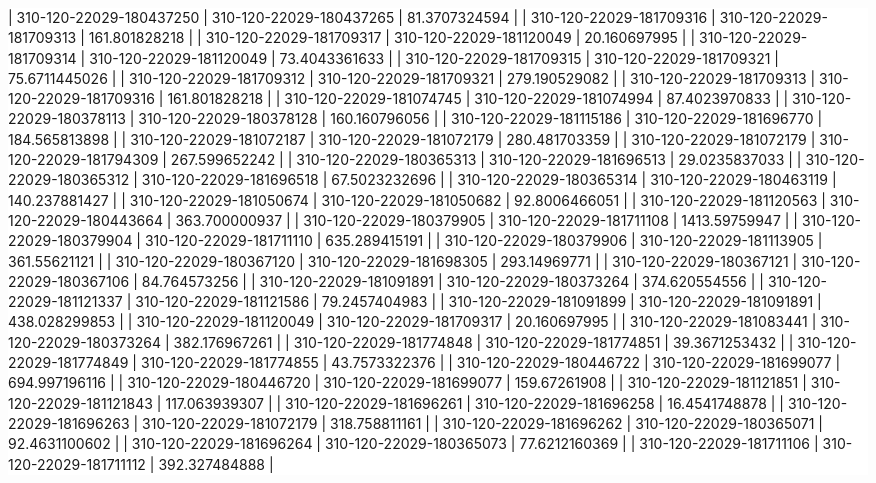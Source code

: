 | 310-120-22029-180437250 | 310-120-22029-180437265 | 81.3707324594 |
| 310-120-22029-181709316 | 310-120-22029-181709313 | 161.801828218 |
| 310-120-22029-181709317 | 310-120-22029-181120049 | 20.160697995 |
| 310-120-22029-181709314 | 310-120-22029-181120049 | 73.4043361633 |
| 310-120-22029-181709315 | 310-120-22029-181709321 | 75.6711445026 |
| 310-120-22029-181709312 | 310-120-22029-181709321 | 279.190529082 |
| 310-120-22029-181709313 | 310-120-22029-181709316 | 161.801828218 |
| 310-120-22029-181074745 | 310-120-22029-181074994 | 87.4023970833 |
| 310-120-22029-180378113 | 310-120-22029-180378128 | 160.160796056 |
| 310-120-22029-181115186 | 310-120-22029-181696770 | 184.565813898 |
| 310-120-22029-181072187 | 310-120-22029-181072179 | 280.481703359 |
| 310-120-22029-181072179 | 310-120-22029-181794309 | 267.599652242 |
| 310-120-22029-180365313 | 310-120-22029-181696513 | 29.0235837033 |
| 310-120-22029-180365312 | 310-120-22029-181696518 | 67.5023232696 |
| 310-120-22029-180365314 | 310-120-22029-180463119 | 140.237881427 |
| 310-120-22029-181050674 | 310-120-22029-181050682 | 92.8006466051 |
| 310-120-22029-181120563 | 310-120-22029-180443664 | 363.700000937 |
| 310-120-22029-180379905 | 310-120-22029-181711108 | 1413.59759947 |
| 310-120-22029-180379904 | 310-120-22029-181711110 | 635.289415191 |
| 310-120-22029-180379906 | 310-120-22029-181113905 | 361.55621121 |
| 310-120-22029-180367120 | 310-120-22029-181698305 | 293.14969771 |
| 310-120-22029-180367121 | 310-120-22029-180367106 | 84.764573256 |
| 310-120-22029-181091891 | 310-120-22029-180373264 | 374.620554556 |
| 310-120-22029-181121337 | 310-120-22029-181121586 | 79.2457404983 |
| 310-120-22029-181091899 | 310-120-22029-181091891 | 438.028299853 |
| 310-120-22029-181120049 | 310-120-22029-181709317 | 20.160697995 |
| 310-120-22029-181083441 | 310-120-22029-180373264 | 382.176967261 |
| 310-120-22029-181774848 | 310-120-22029-181774851 | 39.3671253432 |
| 310-120-22029-181774849 | 310-120-22029-181774855 | 43.7573322376 |
| 310-120-22029-180446722 | 310-120-22029-181699077 | 694.997196116 |
| 310-120-22029-180446720 | 310-120-22029-181699077 | 159.67261908 |
| 310-120-22029-181121851 | 310-120-22029-181121843 | 117.063939307 |
| 310-120-22029-181696261 | 310-120-22029-181696258 | 16.4541748878 |
| 310-120-22029-181696263 | 310-120-22029-181072179 | 318.758811161 |
| 310-120-22029-181696262 | 310-120-22029-180365071 | 92.4631100602 |
| 310-120-22029-181696264 | 310-120-22029-180365073 | 77.6212160369 |
| 310-120-22029-181711106 | 310-120-22029-181711112 | 392.327484888 |